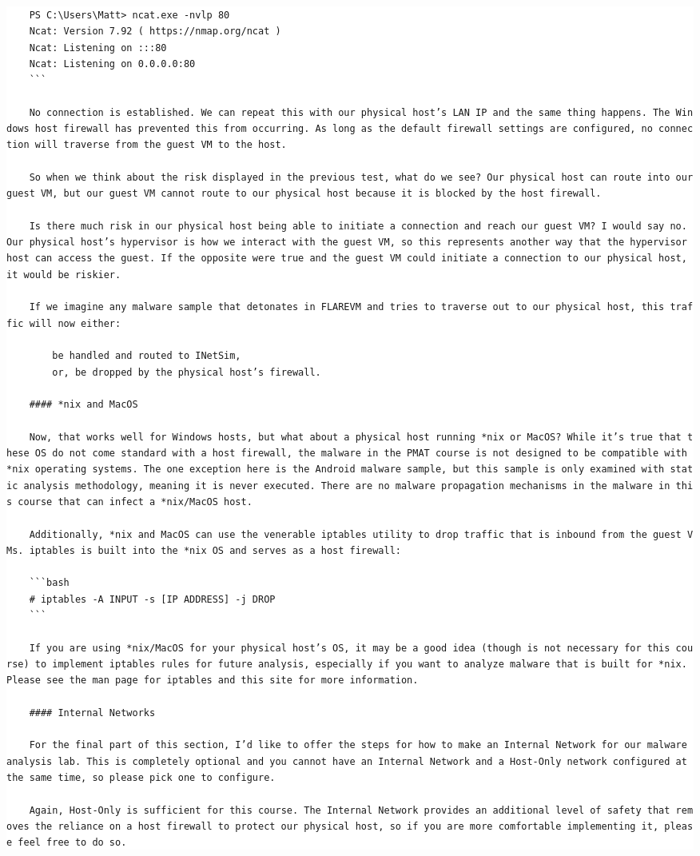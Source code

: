 		PS C:\Users\Matt> ncat.exe -nvlp 80
		Ncat: Version 7.92 ( https://nmap.org/ncat )
		Ncat: Listening on :::80
		Ncat: Listening on 0.0.0.0:80
		```

		No connection is established. We can repeat this with our physical host’s LAN IP and the same thing happens. The Windows host firewall has prevented this from occurring. As long as the default firewall settings are configured, no connection will traverse from the guest VM to the host.

		So when we think about the risk displayed in the previous test, what do we see? Our physical host can route into our guest VM, but our guest VM cannot route to our physical host because it is blocked by the host firewall.

		Is there much risk in our physical host being able to initiate a connection and reach our guest VM? I would say no. Our physical host’s hypervisor is how we interact with the guest VM, so this represents another way that the hypervisor host can access the guest. If the opposite were true and the guest VM could initiate a connection to our physical host, it would be riskier.

		If we imagine any malware sample that detonates in FLAREVM and tries to traverse out to our physical host, this traffic will now either:

		    be handled and routed to INetSim,
		    or, be dropped by the physical host’s firewall.

		#### *nix and MacOS

		Now, that works well for Windows hosts, but what about a physical host running *nix or MacOS? While it’s true that these OS do not come standard with a host firewall, the malware in the PMAT course is not designed to be compatible with *nix operating systems. The one exception here is the Android malware sample, but this sample is only examined with static analysis methodology, meaning it is never executed. There are no malware propagation mechanisms in the malware in this course that can infect a *nix/MacOS host.

		Additionally, *nix and MacOS can use the venerable iptables utility to drop traffic that is inbound from the guest VMs. iptables is built into the *nix OS and serves as a host firewall:

		```bash
		# iptables -A INPUT -s [IP ADDRESS] -j DROP
		```

		If you are using *nix/MacOS for your physical host’s OS, it may be a good idea (though is not necessary for this course) to implement iptables rules for future analysis, especially if you want to analyze malware that is built for *nix. Please see the man page for iptables and this site for more information.

		#### Internal Networks

		For the final part of this section, I’d like to offer the steps for how to make an Internal Network for our malware analysis lab. This is completely optional and you cannot have an Internal Network and a Host-Only network configured at the same time, so please pick one to configure.

		Again, Host-Only is sufficient for this course. The Internal Network provides an additional level of safety that removes the reliance on a host firewall to protect our physical host, so if you are more comfortable implementing it, please feel free to do so.
